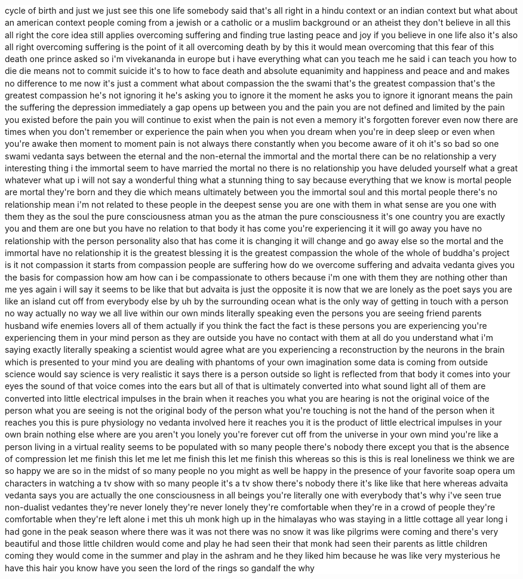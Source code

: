 cycle of birth and just we just see this one life somebody said that's all right in a hindu context or an indian context but what about an american context people coming from a jewish or a catholic or a muslim background or an atheist they don't believe in all this all right the core idea still applies overcoming suffering and finding true lasting peace and joy if you believe in one life also it's also all right overcoming suffering is the point of it all overcoming death by by this it would mean overcoming that this fear of this death one prince asked so i'm vivekananda in europe but i have everything what can you teach me he said i can teach you how to die die means not to commit suicide it's to how to face death and absolute equanimity and happiness and peace and and makes no difference to me now it's just a comment what about compassion the the swami that's the greatest compassion that's the greatest compassion he's not ignoring it he's asking you to ignore it the moment he asks you to ignore it ignorant means the pain the suffering the depression immediately a gap opens up between you and the pain you are not defined and limited by the pain you existed before the pain you will continue to exist when the pain is not even a memory it's forgotten forever even now there are times when you don't remember or experience the pain when you when you dream when you're in deep sleep or even when you're awake then moment to moment pain is not always there constantly when you become aware of it oh it's so bad so one swami vedanta says between the eternal and the non-eternal the immortal and the mortal there can be no relationship a very interesting thing i the immortal seem to have married the mortal no there is no relationship you have deluded yourself what a great whatever what up i will not say a wonderful thing what a stunning thing to say because everything that we know is mortal people are mortal they're born and they die which means ultimately between you the immortal soul and this mortal people there's no relationship mean i'm not related to these people in the deepest sense you are one with them in what sense are you one with them they as the soul the pure consciousness atman you as the atman the pure consciousness it's one country you are exactly you and them are one but you have no relation to that body it has come you're experiencing it it will go away you have no relationship with the person personality also that has come it is changing it will change and go away else so the mortal and the immortal have no relationship it is the greatest blessing it is the greatest compassion the whole of the whole of buddha's project is it not compassion it starts from compassion people are suffering how do we overcome suffering and advaita vedanta gives you the basis for compassion how am how can i be compassionate to others because i'm one with them they are nothing other than me yes again i will say it seems to be like that but advaita is just the opposite it is now that we are lonely as the poet says you are like an island cut off from everybody else by uh by the surrounding ocean what is the only way of getting in touch with a person no way actually no way we all live within our own minds literally speaking even the persons you are seeing friend parents husband wife enemies lovers all of them actually if you think the fact the fact is these persons you are experiencing you're experiencing them in your mind person as they are outside you have no contact with them at all do you understand what i'm saying exactly literally speaking a scientist would agree what are you experiencing a reconstruction by the neurons in the brain which is presented to your mind you are dealing with phantoms of your own imagination some data is coming from outside science would say science is very realistic it says there is a person outside so light is reflected from that body it comes into your eyes the sound of that voice comes into the ears but all of that is ultimately converted into what sound light all of them are converted into little electrical impulses in the brain when it reaches you what you are hearing is not the original voice of the person what you are seeing is not the original body of the person what you're touching is not the hand of the person when it reaches you this is pure physiology no vedanta involved here it reaches you it is the product of little electrical impulses in your own brain nothing else where are you aren't you lonely you're forever cut off from the universe in your own mind you're like a person living in a virtual reality seems to be populated with so many people there's nobody there except you that is the absence of compression let me finish this let me let me finish this let me finish this whereas so this is this is real loneliness we think we are so happy we are so in the midst of so many people no you might as well be happy in the presence of your favorite soap opera um characters in watching a tv show with so many people it's a tv show there's nobody there it's like like that here whereas advaita vedanta says you are actually the one consciousness in all beings you're literally one with everybody that's why i've seen true non-dualist vedantes they're never lonely they're never lonely they're comfortable when they're in a crowd of people they're comfortable when they're left alone i met this uh monk high up in the himalayas who was staying in a little cottage all year long i had gone in the peak season where there was it was not there was no snow it was like pilgrims were coming and there's very beautiful and those little children would come and play he had seen their that monk had seen their parents as little children coming they would come in the summer and play in the ashram and he they liked him because he was like very mysterious he have this hair you know have you seen the lord of the rings so gandalf the why